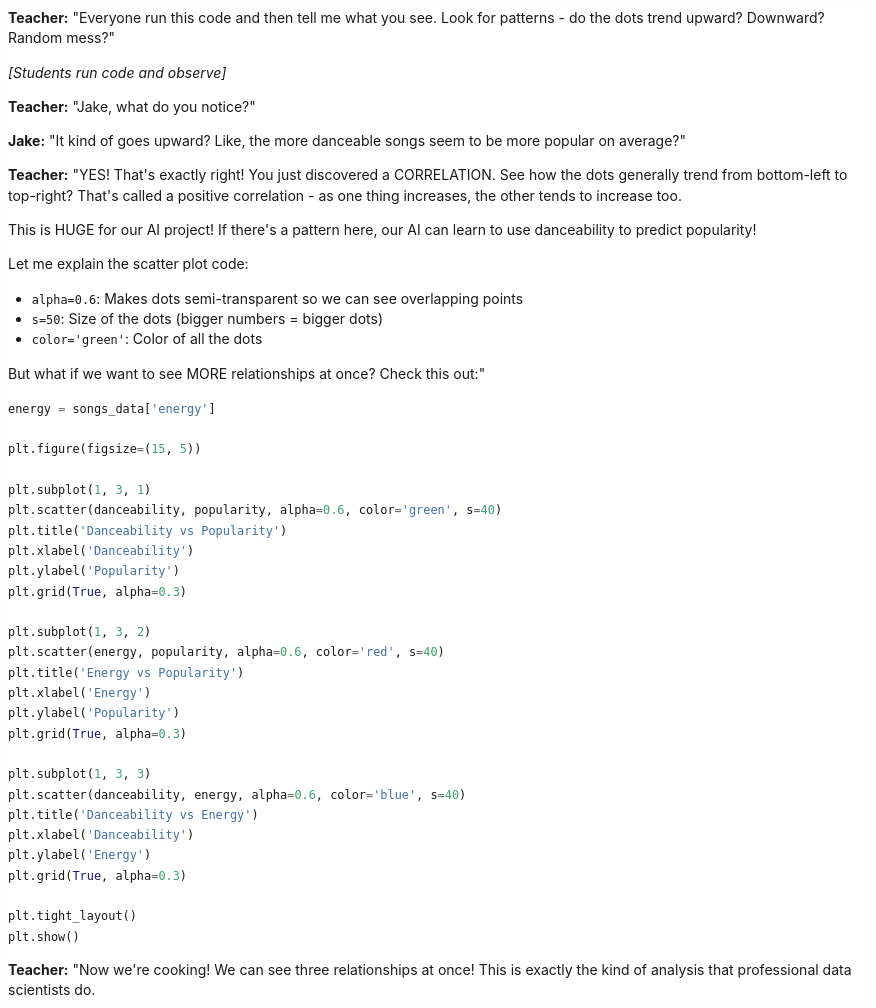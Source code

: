 **Teacher:** "Everyone run this code and then tell me what you see. Look for patterns - do the dots trend upward? Downward? Random mess?"

*[Students run code and observe]*

**Teacher:** "Jake, what do you notice?"

**Jake:** "It kind of goes upward? Like, the more danceable songs seem to be more popular on average?"

**Teacher:** "YES! That's exactly right! You just discovered a CORRELATION. See how the dots generally trend from bottom-left to top-right? That's called a positive correlation - as one thing increases, the other tends to increase too.

This is HUGE for our AI project! If there's a pattern here, our AI can learn to use danceability to predict popularity!

Let me explain the scatter plot code:
- `alpha=0.6`: Makes dots semi-transparent so we can see overlapping points
- `s=50`: Size of the dots (bigger numbers = bigger dots)  
- `color='green'`: Color of all the dots

But what if we want to see MORE relationships at once? Check this out:"

```python
energy = songs_data['energy']

plt.figure(figsize=(15, 5))

plt.subplot(1, 3, 1)
plt.scatter(danceability, popularity, alpha=0.6, color='green', s=40)
plt.title('Danceability vs Popularity')
plt.xlabel('Danceability')
plt.ylabel('Popularity')
plt.grid(True, alpha=0.3)

plt.subplot(1, 3, 2)
plt.scatter(energy, popularity, alpha=0.6, color='red', s=40)
plt.title('Energy vs Popularity') 
plt.xlabel('Energy')
plt.ylabel('Popularity')
plt.grid(True, alpha=0.3)

plt.subplot(1, 3, 3)
plt.scatter(danceability, energy, alpha=0.6, color='blue', s=40)
plt.title('Danceability vs Energy')
plt.xlabel('Danceability')
plt.ylabel('Energy')
plt.grid(True, alpha=0.3)

plt.tight_layout()
plt.show()
```

**Teacher:** "Now we're cooking! We can see three relationships at once! This is exactly the kind of analysis that professional data scientists do.
